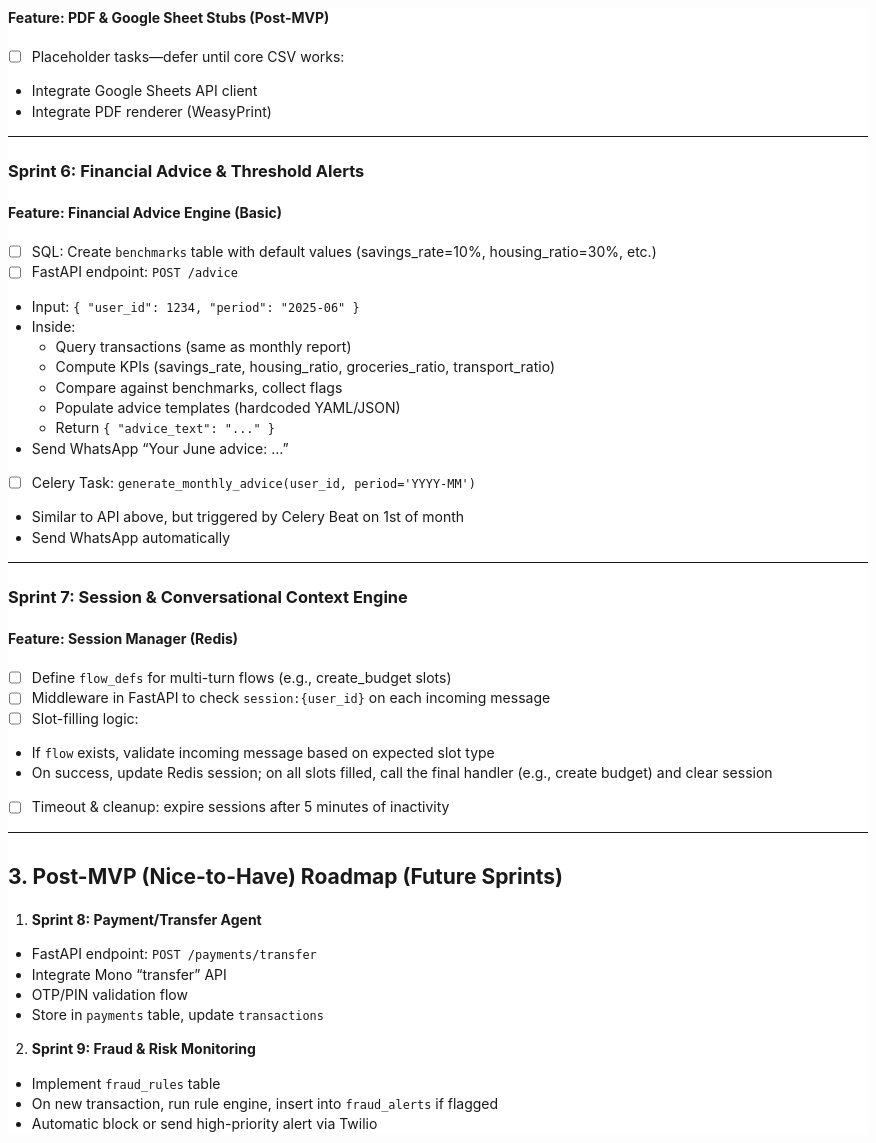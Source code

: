 #### Feature: PDF & Google Sheet Stubs (Post-MVP)
- [ ] Placeholder tasks—defer until core CSV works:
- Integrate Google Sheets API client
- Integrate PDF renderer (WeasyPrint)

---

### Sprint 6: Financial Advice & Threshold Alerts

#### Feature: Financial Advice Engine (Basic)
- [ ] SQL: Create `benchmarks` table with default values (savings_rate=10%, housing_ratio=30%, etc.)
- [ ] FastAPI endpoint: `POST /advice`
- Input: `{ "user_id": 1234, "period": "2025-06" }`
- Inside:
  - Query transactions (same as monthly report)
  - Compute KPIs (savings_rate, housing_ratio, groceries_ratio, transport_ratio)
  - Compare against benchmarks, collect flags
  - Populate advice templates (hardcoded YAML/JSON)
  - Return `{ "advice_text": "..." }`
- Send WhatsApp “Your June advice: …”
- [ ] Celery Task: `generate_monthly_advice(user_id, period='YYYY-MM')`
- Similar to API above, but triggered by Celery Beat on 1st of month
- Send WhatsApp automatically

---

### Sprint 7: Session & Conversational Context Engine

#### Feature: Session Manager (Redis)
- [ ] Define `flow_defs` for multi-turn flows (e.g., create_budget slots)
- [ ] Middleware in FastAPI to check `session:{user_id}` on each incoming message
- [ ] Slot-filling logic:
- If `flow` exists, validate incoming message based on expected slot type
- On success, update Redis session; on all slots filled, call the final handler (e.g., create budget) and clear session
- [ ] Timeout & cleanup: expire sessions after 5 minutes of inactivity

---

## 3. Post-MVP (Nice-to-Have) Roadmap (Future Sprints)

1. **Sprint 8: Payment/Transfer Agent**
 - FastAPI endpoint: `POST /payments/transfer`
 - Integrate Mono “transfer” API
 - OTP/PIN validation flow
 - Store in `payments` table, update `transactions`

2. **Sprint 9: Fraud & Risk Monitoring**
 - Implement `fraud_rules` table
 - On new transaction, run rule engine, insert into `fraud_alerts` if flagged
 - Automatic block or send high-priority alert via Twilio
